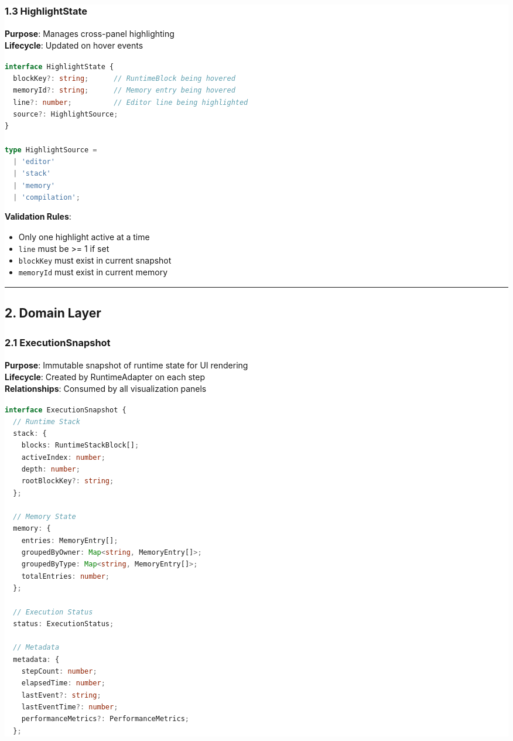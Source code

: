 ### 1.3 HighlightState

**Purpose**: Manages cross-panel highlighting  
**Lifecycle**: Updated on hover events

```typescript
interface HighlightState {
  blockKey?: string;      // RuntimeBlock being hovered
  memoryId?: string;      // Memory entry being hovered
  line?: number;          // Editor line being highlighted
  source?: HighlightSource;
}

type HighlightSource = 
  | 'editor'
  | 'stack'
  | 'memory'
  | 'compilation';
```

**Validation Rules**:
- Only one highlight active at a time
- `line` must be >= 1 if set
- `blockKey` must exist in current snapshot
- `memoryId` must exist in current memory

---

## 2. Domain Layer

### 2.1 ExecutionSnapshot

**Purpose**: Immutable snapshot of runtime state for UI rendering  
**Lifecycle**: Created by RuntimeAdapter on each step  
**Relationships**: Consumed by all visualization panels

```typescript
interface ExecutionSnapshot {
  // Runtime Stack
  stack: {
    blocks: RuntimeStackBlock[];
    activeIndex: number;
    depth: number;
    rootBlockKey?: string;
  };
  
  // Memory State
  memory: {
    entries: MemoryEntry[];
    groupedByOwner: Map<string, MemoryEntry[]>;
    groupedByType: Map<string, MemoryEntry[]>;
    totalEntries: number;
  };
  
  // Execution Status
  status: ExecutionStatus;
  
  // Metadata
  metadata: {
    stepCount: number;
    elapsedTime: number;
    lastEvent?: string;
    lastEventTime?: number;
    performanceMetrics?: PerformanceMetrics;
  };
```